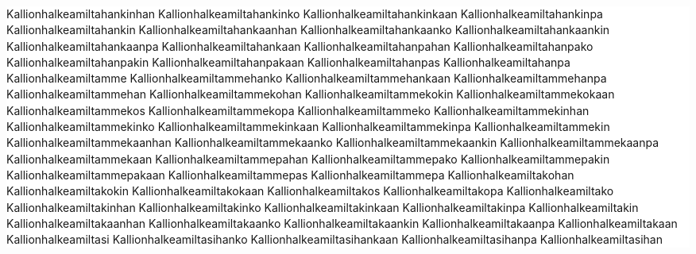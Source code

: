 Kallionhalkeamiltahankinhan
Kallionhalkeamiltahankinko
Kallionhalkeamiltahankinkaan
Kallionhalkeamiltahankinpa
Kallionhalkeamiltahankin
Kallionhalkeamiltahankaanhan
Kallionhalkeamiltahankaanko
Kallionhalkeamiltahankaankin
Kallionhalkeamiltahankaanpa
Kallionhalkeamiltahankaan
Kallionhalkeamiltahanpahan
Kallionhalkeamiltahanpako
Kallionhalkeamiltahanpakin
Kallionhalkeamiltahanpakaan
Kallionhalkeamiltahanpas
Kallionhalkeamiltahanpa
Kallionhalkeamiltamme
Kallionhalkeamiltammehanko
Kallionhalkeamiltammehankaan
Kallionhalkeamiltammehanpa
Kallionhalkeamiltammehan
Kallionhalkeamiltammekohan
Kallionhalkeamiltammekokin
Kallionhalkeamiltammekokaan
Kallionhalkeamiltammekos
Kallionhalkeamiltammekopa
Kallionhalkeamiltammeko
Kallionhalkeamiltammekinhan
Kallionhalkeamiltammekinko
Kallionhalkeamiltammekinkaan
Kallionhalkeamiltammekinpa
Kallionhalkeamiltammekin
Kallionhalkeamiltammekaanhan
Kallionhalkeamiltammekaanko
Kallionhalkeamiltammekaankin
Kallionhalkeamiltammekaanpa
Kallionhalkeamiltammekaan
Kallionhalkeamiltammepahan
Kallionhalkeamiltammepako
Kallionhalkeamiltammepakin
Kallionhalkeamiltammepakaan
Kallionhalkeamiltammepas
Kallionhalkeamiltammepa
Kallionhalkeamiltakohan
Kallionhalkeamiltakokin
Kallionhalkeamiltakokaan
Kallionhalkeamiltakos
Kallionhalkeamiltakopa
Kallionhalkeamiltako
Kallionhalkeamiltakinhan
Kallionhalkeamiltakinko
Kallionhalkeamiltakinkaan
Kallionhalkeamiltakinpa
Kallionhalkeamiltakin
Kallionhalkeamiltakaanhan
Kallionhalkeamiltakaanko
Kallionhalkeamiltakaankin
Kallionhalkeamiltakaanpa
Kallionhalkeamiltakaan
Kallionhalkeamiltasi
Kallionhalkeamiltasihanko
Kallionhalkeamiltasihankaan
Kallionhalkeamiltasihanpa
Kallionhalkeamiltasihan